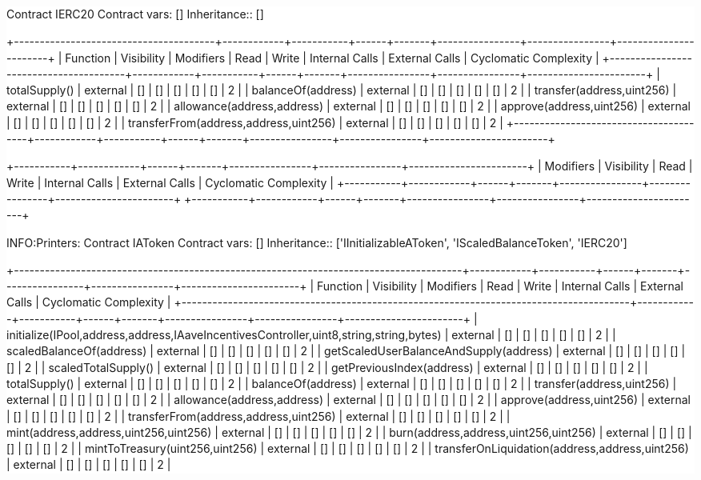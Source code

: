 Contract IERC20
Contract vars: []
Inheritance:: []
 
+---------------------------------------+------------+-----------+------+-------+----------------+----------------+-----------------------+
| Function                              | Visibility | Modifiers | Read | Write | Internal Calls | External Calls | Cyclomatic Complexity |
+---------------------------------------+------------+-----------+------+-------+----------------+----------------+-----------------------+
| totalSupply()                         |   external |        [] |   [] |    [] |             [] |             [] |                     2 |
| balanceOf(address)                    |   external |        [] |   [] |    [] |             [] |             [] |                     2 |
| transfer(address,uint256)             |   external |        [] |   [] |    [] |             [] |             [] |                     2 |
| allowance(address,address)            |   external |        [] |   [] |    [] |             [] |             [] |                     2 |
| approve(address,uint256)              |   external |        [] |   [] |    [] |             [] |             [] |                     2 |
| transferFrom(address,address,uint256) |   external |        [] |   [] |    [] |             [] |             [] |                     2 |
+---------------------------------------+------------+-----------+------+-------+----------------+----------------+-----------------------+

+-----------+------------+------+-------+----------------+----------------+-----------------------+
| Modifiers | Visibility | Read | Write | Internal Calls | External Calls | Cyclomatic Complexity |
+-----------+------------+------+-------+----------------+----------------+-----------------------+
+-----------+------------+------+-------+----------------+----------------+-----------------------+

INFO:Printers:
Contract IAToken
Contract vars: []
Inheritance:: ['IInitializableAToken', 'IScaledBalanceToken', 'IERC20']
 
+---------------------------------------------------------------------------------------+------------+-----------+------+-------+----------------+----------------+-----------------------+
| Function                                                                              | Visibility | Modifiers | Read | Write | Internal Calls | External Calls | Cyclomatic Complexity |
+---------------------------------------------------------------------------------------+------------+-----------+------+-------+----------------+----------------+-----------------------+
| initialize(IPool,address,address,IAaveIncentivesController,uint8,string,string,bytes) |   external |        [] |   [] |    [] |             [] |             [] |                     2 |
| scaledBalanceOf(address)                                                              |   external |        [] |   [] |    [] |             [] |             [] |                     2 |
| getScaledUserBalanceAndSupply(address)                                                |   external |        [] |   [] |    [] |             [] |             [] |                     2 |
| scaledTotalSupply()                                                                   |   external |        [] |   [] |    [] |             [] |             [] |                     2 |
| getPreviousIndex(address)                                                             |   external |        [] |   [] |    [] |             [] |             [] |                     2 |
| totalSupply()                                                                         |   external |        [] |   [] |    [] |             [] |             [] |                     2 |
| balanceOf(address)                                                                    |   external |        [] |   [] |    [] |             [] |             [] |                     2 |
| transfer(address,uint256)                                                             |   external |        [] |   [] |    [] |             [] |             [] |                     2 |
| allowance(address,address)                                                            |   external |        [] |   [] |    [] |             [] |             [] |                     2 |
| approve(address,uint256)                                                              |   external |        [] |   [] |    [] |             [] |             [] |                     2 |
| transferFrom(address,address,uint256)                                                 |   external |        [] |   [] |    [] |             [] |             [] |                     2 |
| mint(address,address,uint256,uint256)                                                 |   external |        [] |   [] |    [] |             [] |             [] |                     2 |
| burn(address,address,uint256,uint256)                                                 |   external |        [] |   [] |    [] |             [] |             [] |                     2 |
| mintToTreasury(uint256,uint256)                                                       |   external |        [] |   [] |    [] |             [] |             [] |                     2 |
| transferOnLiquidation(address,address,uint256)                                        |   external |        [] |   [] |    [] |             [] |             [] |                     2 |